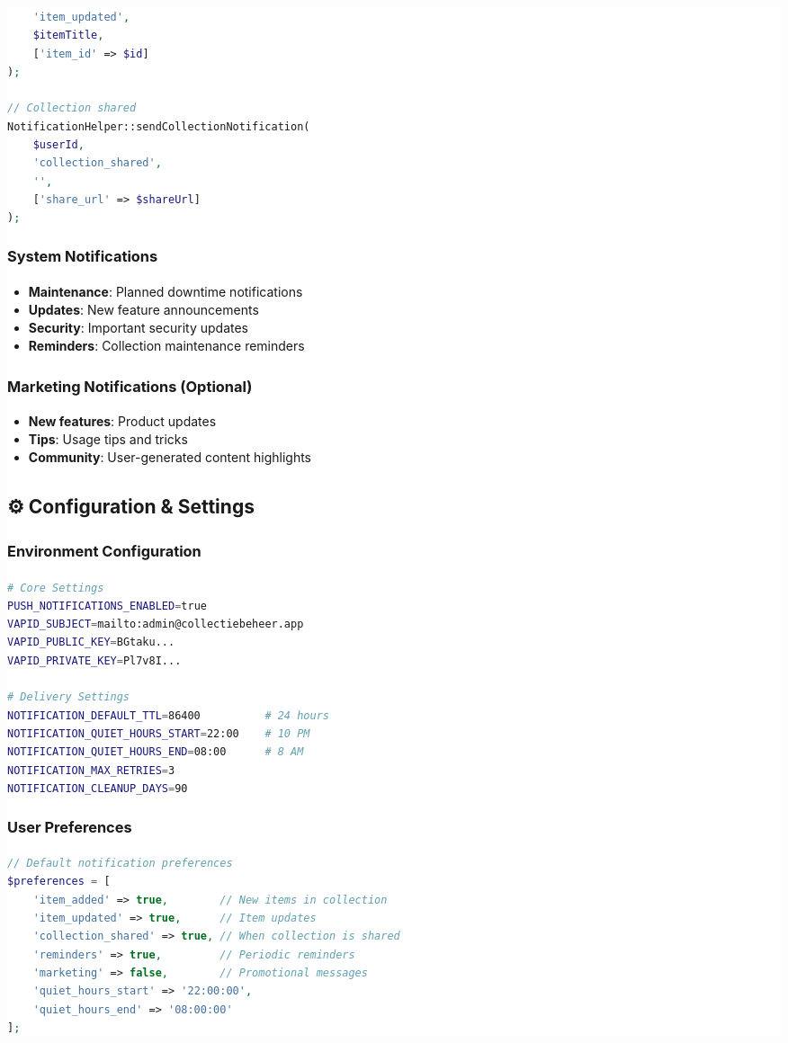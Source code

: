 ```php
    'item_updated', 
    $itemTitle, 
    ['item_id' => $id]
);

// Collection shared
NotificationHelper::sendCollectionNotification(
    $userId, 
    'collection_shared', 
    '', 
    ['share_url' => $shareUrl]
);
```

### System Notifications
- **Maintenance**: Planned downtime notifications
- **Updates**: New feature announcements
- **Security**: Important security updates
- **Reminders**: Collection maintenance reminders

### Marketing Notifications (Optional)
- **New features**: Product updates
- **Tips**: Usage tips and tricks
- **Community**: User-generated content highlights

## ⚙️ Configuration & Settings

### Environment Configuration
```bash
# Core Settings
PUSH_NOTIFICATIONS_ENABLED=true
VAPID_SUBJECT=mailto:admin@collectiebeheer.app
VAPID_PUBLIC_KEY=BGtaku...
VAPID_PRIVATE_KEY=Pl7v8I...

# Delivery Settings
NOTIFICATION_DEFAULT_TTL=86400          # 24 hours
NOTIFICATION_QUIET_HOURS_START=22:00    # 10 PM
NOTIFICATION_QUIET_HOURS_END=08:00      # 8 AM
NOTIFICATION_MAX_RETRIES=3
NOTIFICATION_CLEANUP_DAYS=90
```

### User Preferences
```php
// Default notification preferences
$preferences = [
    'item_added' => true,        // New items in collection
    'item_updated' => true,      // Item updates
    'collection_shared' => true, // When collection is shared
    'reminders' => true,         // Periodic reminders
    'marketing' => false,        // Promotional messages
    'quiet_hours_start' => '22:00:00',
    'quiet_hours_end' => '08:00:00'
];
```
